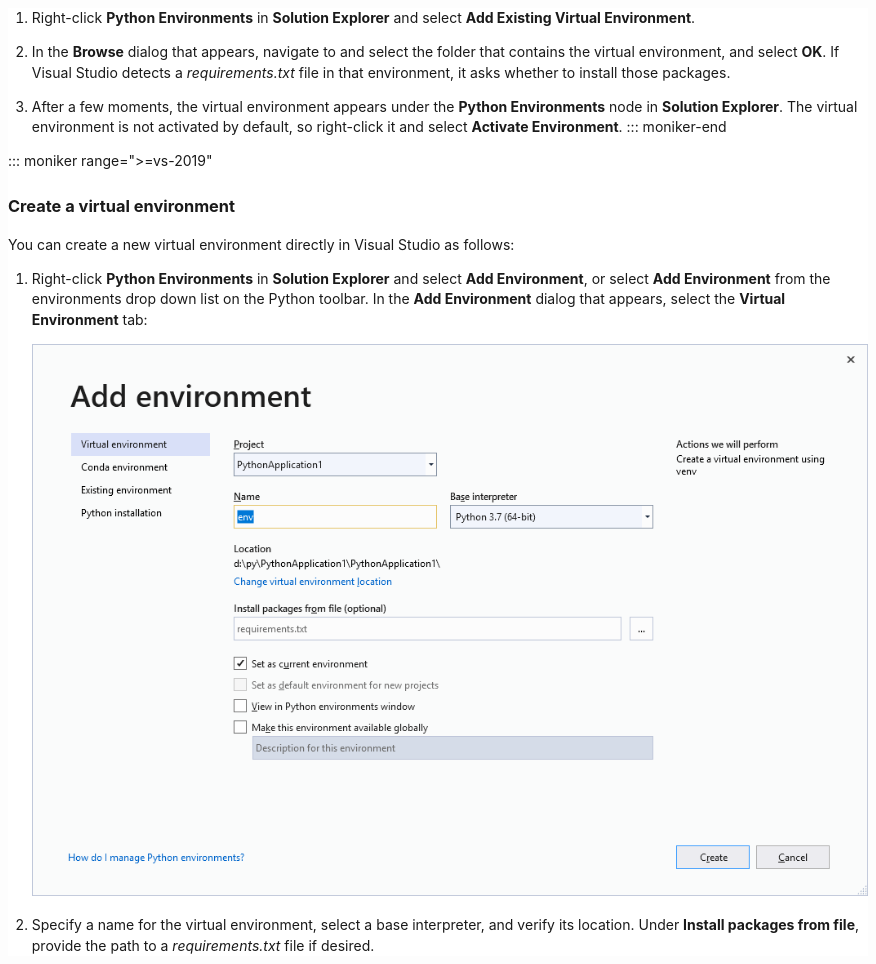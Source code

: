 1. Right-click **Python Environments** in **Solution Explorer** and select **Add Existing Virtual Environment**.

1. In the **Browse** dialog that appears, navigate to and select the folder that contains the virtual environment, and select **OK**. If Visual Studio detects a *requirements.txt* file in that environment, it asks whether to install those packages.

1. After a few moments, the virtual environment appears under the **Python Environments** node in **Solution Explorer**. The virtual environment is not activated by default, so right-click it and select **Activate Environment**.
::: moniker-end

::: moniker range=">=vs-2019"
### Create a virtual environment

You can create a new virtual environment directly in Visual Studio as follows:

1. Right-click **Python Environments** in **Solution Explorer** and select **Add Environment**, or select **Add Environment** from the environments drop down list on the Python toolbar. In the **Add Environment** dialog that appears, select the **Virtual Environment** tab:

    ![Virtual environment tab of the Add Environment dialog box](media/environments/environments-add-virtual-1-2019.png)

1. Specify a name for the virtual environment, select a base interpreter, and verify its location. Under **Install packages from file**, provide the path to a *requirements.txt* file if desired.
